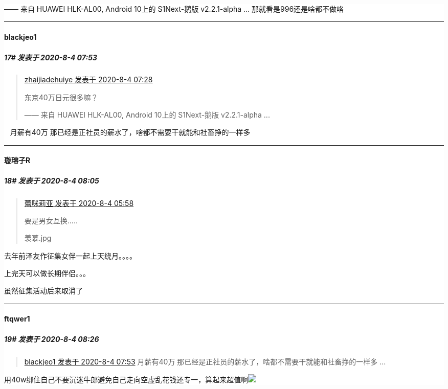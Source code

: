 
—— 来自 HUAWEI HLK-AL00, Android 10上的 S1Next-鹅版 v2.2.1-alpha ...</blockquote>
那就看是996还是啥都不做咯







-----

####  blackjeo1  
##### 17#       发表于 2020-8-4 07:53



<blockquote><a href="httphttps://bbs.saraba1st.com/2b/forum.php?mod=redirect&amp;goto=findpost&amp;pid=48311033&amp;ptid=1952998" target="_blank">zhaijiadehuiye 发表于 2020-8-4 07:28</a>

东京40万日元很多嘛？


—— 来自 HUAWEI HLK-AL00, Android 10上的 S1Next-鹅版 v2.2.1-alpha ...</blockquote>
   月薪有40万 那已经是正社员的薪水了，啥都不需要干就能和社畜挣的一样多







-----

####  璇瑢子R  
##### 18#       发表于 2020-8-4 08:05



<blockquote><a href="httphttps://bbs.saraba1st.com/2b/forum.php?mod=redirect&amp;goto=findpost&amp;pid=48310859&amp;ptid=1952998" target="_blank">蕾咪莉亚 发表于 2020-8-4 05:58</a>

要是男女互换.....


羡慕.jpg</blockquote>
去年前泽友作征集女伴一起上天绕月。。。。


上完天可以做长期伴侣。。。


虽然征集活动后来取消了







-----

####  ftqwer1  
##### 19#       发表于 2020-8-4 08:26



<blockquote><a href="httphttps://bbs.saraba1st.com/2b/forum.php?mod=redirect&amp;goto=findpost&amp;pid=48311103&amp;ptid=1952998" target="_blank">blackjeo1 发表于 2020-8-4 07:53</a>
月薪有40万 那已经是正社员的薪水了，啥都不需要干就能和社畜挣的一样多 ...</blockquote>
用40w绑住自己不要沉迷牛郎避免自己走向空虚乱花钱还专一，算起来超值啊<img src="https://static.saraba1st.com/image/smiley/face2017/035.png" referrerpolicy="no-referrer">
